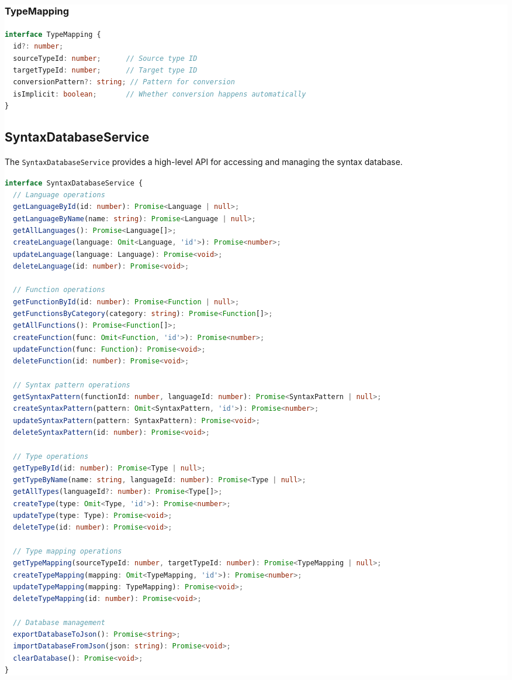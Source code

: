 ### TypeMapping

```typescript
interface TypeMapping {
  id?: number;
  sourceTypeId: number;      // Source type ID
  targetTypeId: number;      // Target type ID
  conversionPattern?: string; // Pattern for conversion
  isImplicit: boolean;       // Whether conversion happens automatically
}
```

## SyntaxDatabaseService

The `SyntaxDatabaseService` provides a high-level API for accessing and managing the syntax database.

```typescript
interface SyntaxDatabaseService {
  // Language operations
  getLanguageById(id: number): Promise<Language | null>;
  getLanguageByName(name: string): Promise<Language | null>;
  getAllLanguages(): Promise<Language[]>;
  createLanguage(language: Omit<Language, 'id'>): Promise<number>;
  updateLanguage(language: Language): Promise<void>;
  deleteLanguage(id: number): Promise<void>;
  
  // Function operations
  getFunctionById(id: number): Promise<Function | null>;
  getFunctionsByCategory(category: string): Promise<Function[]>;
  getAllFunctions(): Promise<Function[]>;
  createFunction(func: Omit<Function, 'id'>): Promise<number>;
  updateFunction(func: Function): Promise<void>;
  deleteFunction(id: number): Promise<void>;
  
  // Syntax pattern operations
  getSyntaxPattern(functionId: number, languageId: number): Promise<SyntaxPattern | null>;
  createSyntaxPattern(pattern: Omit<SyntaxPattern, 'id'>): Promise<number>;
  updateSyntaxPattern(pattern: SyntaxPattern): Promise<void>;
  deleteSyntaxPattern(id: number): Promise<void>;
  
  // Type operations
  getTypeById(id: number): Promise<Type | null>;
  getTypeByName(name: string, languageId: number): Promise<Type | null>;
  getAllTypes(languageId?: number): Promise<Type[]>;
  createType(type: Omit<Type, 'id'>): Promise<number>;
  updateType(type: Type): Promise<void>;
  deleteType(id: number): Promise<void>;
  
  // Type mapping operations
  getTypeMapping(sourceTypeId: number, targetTypeId: number): Promise<TypeMapping | null>;
  createTypeMapping(mapping: Omit<TypeMapping, 'id'>): Promise<number>;
  updateTypeMapping(mapping: TypeMapping): Promise<void>;
  deleteTypeMapping(id: number): Promise<void>;
  
  // Database management
  exportDatabaseToJson(): Promise<string>;
  importDatabaseFromJson(json: string): Promise<void>;
  clearDatabase(): Promise<void>;
}
```
